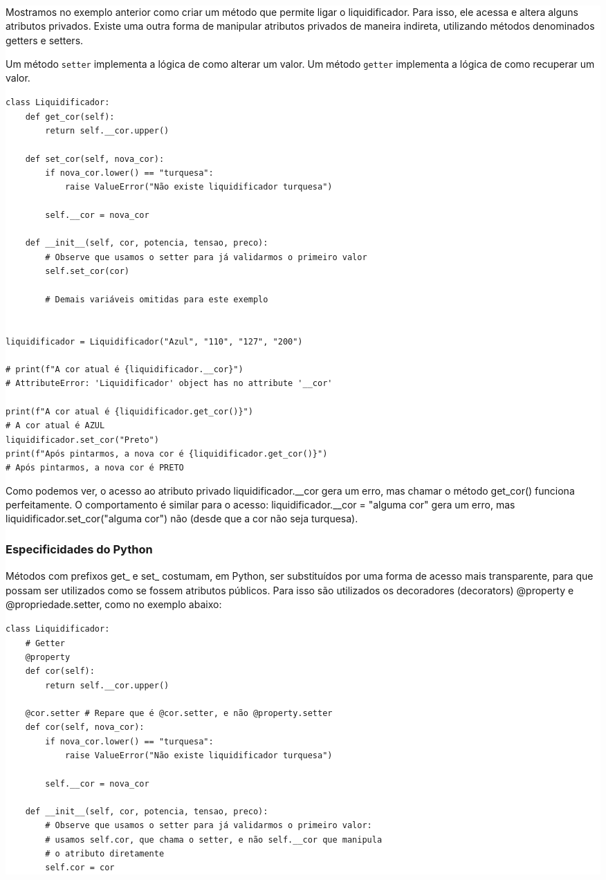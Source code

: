 Mostramos no exemplo anterior como criar um método que permite ligar o liquidificador. Para isso, ele acessa e altera alguns atributos privados. Existe uma outra forma de manipular atributos privados de maneira indireta, utilizando métodos denominados getters e setters.

Um método ``setter`` implementa a lógica de como alterar um valor. Um método ``getter`` implementa a lógica de como recuperar um valor.

````
class Liquidificador:
    def get_cor(self):
        return self.__cor.upper()

    def set_cor(self, nova_cor):
        if nova_cor.lower() == "turquesa":
            raise ValueError("Não existe liquidificador turquesa")

        self.__cor = nova_cor

    def __init__(self, cor, potencia, tensao, preco):
        # Observe que usamos o setter para já validarmos o primeiro valor
        self.set_cor(cor)

        # Demais variáveis omitidas para este exemplo


liquidificador = Liquidificador("Azul", "110", "127", "200")

# print(f"A cor atual é {liquidificador.__cor}")
# AttributeError: 'Liquidificador' object has no attribute '__cor'

print(f"A cor atual é {liquidificador.get_cor()}")
# A cor atual é AZUL
liquidificador.set_cor("Preto")
print(f"Após pintarmos, a nova cor é {liquidificador.get_cor()}")
# Após pintarmos, a nova cor é PRETO
````
Como podemos ver, o acesso ao atributo privado liquidificador.__cor gera um erro, mas chamar o método get_cor() funciona perfeitamente. O comportamento é similar para o acesso: liquidificador.__cor = "alguma cor" gera um erro, mas liquidificador.set_cor("alguma cor") não (desde que a cor não seja turquesa).

### Especificidades do Python

Métodos com prefixos get_ e set_ costumam, em Python, ser substituídos por uma forma de acesso mais transparente, para que possam ser utilizados como se fossem atributos públicos. Para isso são utilizados os decoradores (decorators) @property e @propriedade.setter, como no exemplo abaixo:

````
class Liquidificador:
    # Getter
    @property
    def cor(self):
        return self.__cor.upper()

    @cor.setter # Repare que é @cor.setter, e não @property.setter
    def cor(self, nova_cor):
        if nova_cor.lower() == "turquesa":
            raise ValueError("Não existe liquidificador turquesa")

        self.__cor = nova_cor

    def __init__(self, cor, potencia, tensao, preco):
        # Observe que usamos o setter para já validarmos o primeiro valor:
        # usamos self.cor, que chama o setter, e não self.__cor que manipula
        # o atributo diretamente
        self.cor = cor
````